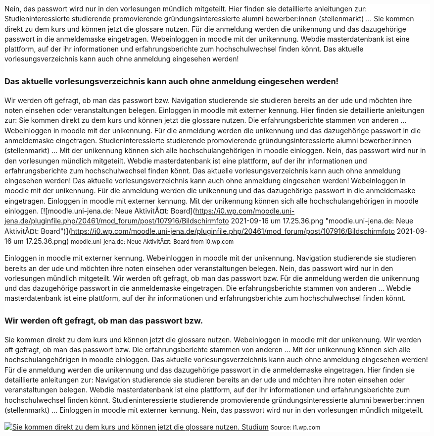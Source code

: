 Nein, das passwort wird nur in den vorlesungen mündlich mitgeteilt. Hier finden sie detaillierte anleitungen zur: Studieninteressierte studierende promovierende gründungsinteressierte alumni bewerber:innen (stellenmarkt) … Sie kommen direkt zu dem kurs und können jetzt die glossare nutzen. Für die anmeldung werden die unikennung und das dazugehörige passwort in die anmeldemaske eingetragen. Webeinloggen in moodle mit der unikennung. Webdie masterdatenbank ist eine plattform, auf der ihr informationen und erfahrungsberichte zum hochschulwechsel finden könnt. Das aktuelle vorlesungsverzeichnis kann auch ohne anmeldung eingesehen werden!

### Das aktuelle vorlesungsverzeichnis kann auch ohne anmeldung eingesehen werden!
Wir werden oft gefragt, ob man das passwort bzw. Navigation studierende sie studieren bereits an der ude und möchten ihre noten einsehen oder veranstaltungen belegen. Einloggen in moodle mit externer kennung. Hier finden sie detaillierte anleitungen zur: Sie kommen direkt zu dem kurs und können jetzt die glossare nutzen. Die erfahrungsberichte stammen von anderen … Webeinloggen in moodle mit der unikennung. Für die anmeldung werden die unikennung und das dazugehörige passwort in die anmeldemaske eingetragen. Studieninteressierte studierende promovierende gründungsinteressierte alumni bewerber:innen (stellenmarkt) … Mit der unikennung können sich alle hochschulangehörigen in moodle einloggen. Nein, das passwort wird nur in den vorlesungen mündlich mitgeteilt. Webdie masterdatenbank ist eine plattform, auf der ihr informationen und erfahrungsberichte zum hochschulwechsel finden könnt. Das aktuelle vorlesungsverzeichnis kann auch ohne anmeldung eingesehen werden!
Das aktuelle vorlesungsverzeichnis kann auch ohne anmeldung eingesehen werden! Webeinloggen in moodle mit der unikennung. Für die anmeldung werden die unikennung und das dazugehörige passwort in die anmeldemaske eingetragen. Einloggen in moodle mit externer kennung. Mit der unikennung können sich alle hochschulangehörigen in moodle einloggen.
[![moodle.uni-jena.de: Neue AktivitÃ¤t: Board](https://i0.wp.com/moodle.uni-jena.de/pluginfile.php/20461/mod_forum/post/107916/Bildschirmfoto 2021-09-16 um 17.25.36.png "moodle.uni-jena.de: Neue AktivitÃ¤t: Board")](https://i0.wp.com/moodle.uni-jena.de/pluginfile.php/20461/mod_forum/post/107916/Bildschirmfoto 2021-09-16 um 17.25.36.png)
<small>moodle.uni-jena.de: Neue AktivitÃ¤t: Board from i0.wp.com</small>

Einloggen in moodle mit externer kennung. Webeinloggen in moodle mit der unikennung. Navigation studierende sie studieren bereits an der ude und möchten ihre noten einsehen oder veranstaltungen belegen. Nein, das passwort wird nur in den vorlesungen mündlich mitgeteilt. Wir werden oft gefragt, ob man das passwort bzw. Für die anmeldung werden die unikennung und das dazugehörige passwort in die anmeldemaske eingetragen. Die erfahrungsberichte stammen von anderen … Webdie masterdatenbank ist eine plattform, auf der ihr informationen und erfahrungsberichte zum hochschulwechsel finden könnt.

### Wir werden oft gefragt, ob man das passwort bzw.
Sie kommen direkt zu dem kurs und können jetzt die glossare nutzen. Webeinloggen in moodle mit der unikennung. Wir werden oft gefragt, ob man das passwort bzw. Die erfahrungsberichte stammen von anderen … Mit der unikennung können sich alle hochschulangehörigen in moodle einloggen. Das aktuelle vorlesungsverzeichnis kann auch ohne anmeldung eingesehen werden! Für die anmeldung werden die unikennung und das dazugehörige passwort in die anmeldemaske eingetragen. Hier finden sie detaillierte anleitungen zur: Navigation studierende sie studieren bereits an der ude und möchten ihre noten einsehen oder veranstaltungen belegen. Webdie masterdatenbank ist eine plattform, auf der ihr informationen und erfahrungsberichte zum hochschulwechsel finden könnt. Studieninteressierte studierende promovierende gründungsinteressierte alumni bewerber:innen (stellenmarkt) … Einloggen in moodle mit externer kennung. Nein, das passwort wird nur in den vorlesungen mündlich mitgeteilt.


[![Sie kommen direkt zu dem kurs und können jetzt die glossare nutzen. Studium](https://i0.wp.com/tse3.mm.bing.net/th?id=OIP.T0KxiQY1U4FDZqCP-403cgAAAA&amp;pid=15.1 "Studium")](https://i1.wp.com/www.uni-due.de/imperia/md/images/geographie/sachunterricht/moodle.png)
<small>Source: i1.wp.com</small>
